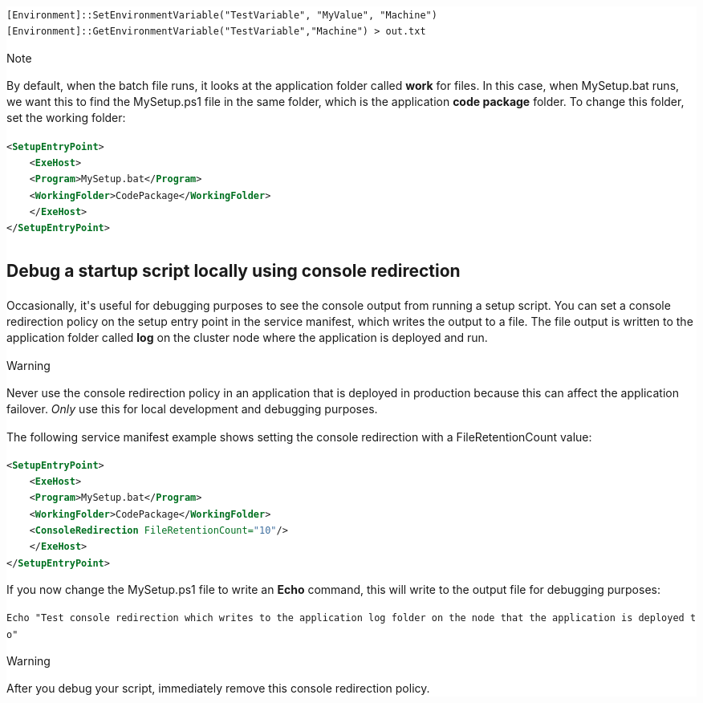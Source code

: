 ```
[Environment]::SetEnvironmentVariable("TestVariable", "MyValue", "Machine")
[Environment]::GetEnvironmentVariable("TestVariable","Machine") > out.txt
```

> [!NOTE]
> By default, when the batch file runs, it looks at the application folder called **work** for files. In this case, when MySetup.bat runs, we want this to find the MySetup.ps1 file in the same folder, which is the application **code package** folder. To change this folder, set the working folder:
> 
> 

```xml
<SetupEntryPoint>
    <ExeHost>
    <Program>MySetup.bat</Program>
    <WorkingFolder>CodePackage</WorkingFolder>
    </ExeHost>
</SetupEntryPoint>
```

## Debug a startup script locally using console redirection
Occasionally, it's useful for debugging purposes to see the console output from running a setup script. You can set a console redirection policy on the setup entry point in the service manifest, which writes the output to a file. The file output is written to the application folder called **log** on the cluster node where the application is deployed and run. 

> [!WARNING]
> Never use the console redirection policy in an application that is deployed in production because this can affect the application failover. *Only* use this for local development and debugging purposes.  
> 
> 

The following service manifest example shows setting the console redirection with a FileRetentionCount value:

```xml
<SetupEntryPoint>
    <ExeHost>
    <Program>MySetup.bat</Program>
    <WorkingFolder>CodePackage</WorkingFolder>
    <ConsoleRedirection FileRetentionCount="10"/>
    </ExeHost>
</SetupEntryPoint>
```

If you now change the MySetup.ps1 file to write an **Echo** command, this will write to the output file for debugging purposes:

```
Echo "Test console redirection which writes to the application log folder on the node that the application is deployed to"
```

> [!WARNING]
> After you debug your script, immediately remove this console redirection policy.


[image1]: ./media/service-fabric-application-runas-security/copy-to-output.png